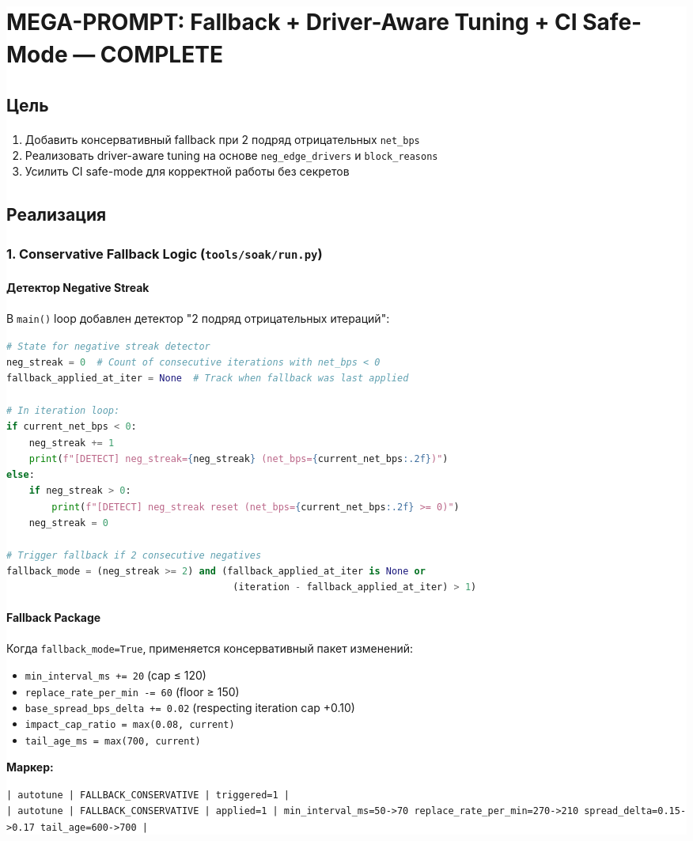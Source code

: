 # MEGA-PROMPT: Fallback + Driver-Aware Tuning + CI Safe-Mode — COMPLETE

## Цель
1. Добавить консервативный fallback при 2 подряд отрицательных `net_bps`
2. Реализовать driver-aware tuning на основе `neg_edge_drivers` и `block_reasons`
3. Усилить CI safe-mode для корректной работы без секретов

## Реализация

### 1. Conservative Fallback Logic (`tools/soak/run.py`)

#### Детектор Negative Streak

В `main()` loop добавлен детектор "2 подряд отрицательных итераций":

```python
# State for negative streak detector
neg_streak = 0  # Count of consecutive iterations with net_bps < 0
fallback_applied_at_iter = None  # Track when fallback was last applied

# In iteration loop:
if current_net_bps < 0:
    neg_streak += 1
    print(f"[DETECT] neg_streak={neg_streak} (net_bps={current_net_bps:.2f})")
else:
    if neg_streak > 0:
        print(f"[DETECT] neg_streak reset (net_bps={current_net_bps:.2f} >= 0)")
    neg_streak = 0

# Trigger fallback if 2 consecutive negatives
fallback_mode = (neg_streak >= 2) and (fallback_applied_at_iter is None or 
                                        (iteration - fallback_applied_at_iter) > 1)
```

#### Fallback Package

Когда `fallback_mode=True`, применяется консервативный пакет изменений:

- `min_interval_ms += 20` (cap ≤ 120)
- `replace_rate_per_min -= 60` (floor ≥ 150)
- `base_spread_bps_delta += 0.02` (respecting iteration cap +0.10)
- `impact_cap_ratio = max(0.08, current)`
- `tail_age_ms = max(700, current)`

**Маркер:**
```
| autotune | FALLBACK_CONSERVATIVE | triggered=1 |
| autotune | FALLBACK_CONSERVATIVE | applied=1 | min_interval_ms=50->70 replace_rate_per_min=270->210 spread_delta=0.15->0.17 tail_age=600->700 |
```
